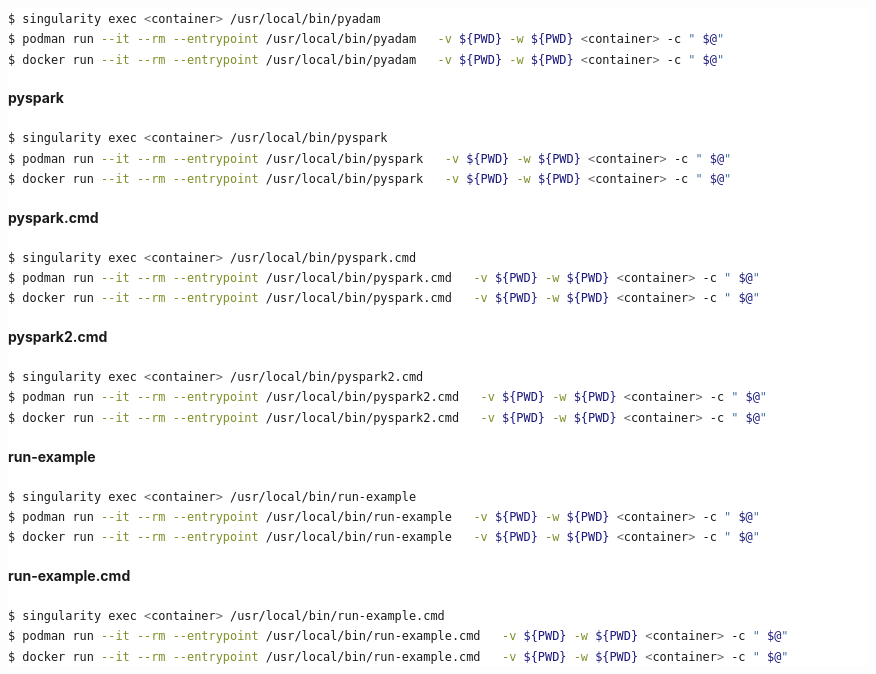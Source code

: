 ```bash
$ singularity exec <container> /usr/local/bin/pyadam
$ podman run --it --rm --entrypoint /usr/local/bin/pyadam   -v ${PWD} -w ${PWD} <container> -c " $@"
$ docker run --it --rm --entrypoint /usr/local/bin/pyadam   -v ${PWD} -w ${PWD} <container> -c " $@"
```


#### pyspark

```bash
$ singularity exec <container> /usr/local/bin/pyspark
$ podman run --it --rm --entrypoint /usr/local/bin/pyspark   -v ${PWD} -w ${PWD} <container> -c " $@"
$ docker run --it --rm --entrypoint /usr/local/bin/pyspark   -v ${PWD} -w ${PWD} <container> -c " $@"
```


#### pyspark.cmd

```bash
$ singularity exec <container> /usr/local/bin/pyspark.cmd
$ podman run --it --rm --entrypoint /usr/local/bin/pyspark.cmd   -v ${PWD} -w ${PWD} <container> -c " $@"
$ docker run --it --rm --entrypoint /usr/local/bin/pyspark.cmd   -v ${PWD} -w ${PWD} <container> -c " $@"
```


#### pyspark2.cmd

```bash
$ singularity exec <container> /usr/local/bin/pyspark2.cmd
$ podman run --it --rm --entrypoint /usr/local/bin/pyspark2.cmd   -v ${PWD} -w ${PWD} <container> -c " $@"
$ docker run --it --rm --entrypoint /usr/local/bin/pyspark2.cmd   -v ${PWD} -w ${PWD} <container> -c " $@"
```


#### run-example

```bash
$ singularity exec <container> /usr/local/bin/run-example
$ podman run --it --rm --entrypoint /usr/local/bin/run-example   -v ${PWD} -w ${PWD} <container> -c " $@"
$ docker run --it --rm --entrypoint /usr/local/bin/run-example   -v ${PWD} -w ${PWD} <container> -c " $@"
```


#### run-example.cmd

```bash
$ singularity exec <container> /usr/local/bin/run-example.cmd
$ podman run --it --rm --entrypoint /usr/local/bin/run-example.cmd   -v ${PWD} -w ${PWD} <container> -c " $@"
$ docker run --it --rm --entrypoint /usr/local/bin/run-example.cmd   -v ${PWD} -w ${PWD} <container> -c " $@"
```
